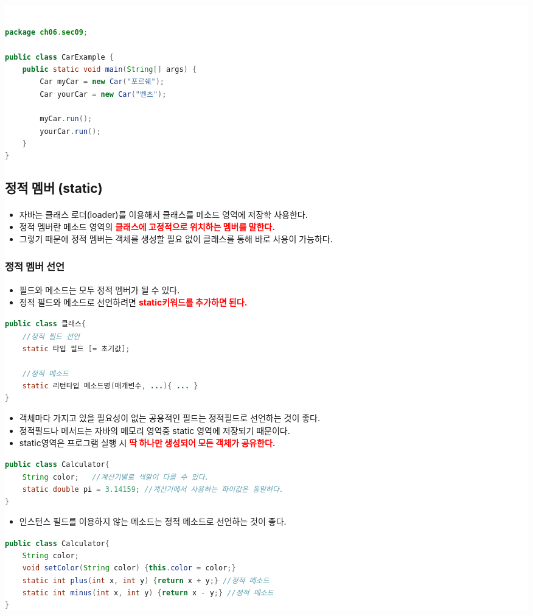 <br>

```java
package ch06.sec09;

public class CarExample {
	public static void main(String[] args) {
		Car myCar = new Car("포르쉐");
		Car yourCar = new Car("벤츠");

		myCar.run();
		yourCar.run();
	}
}
```

## 정적 멤버 (static)
- 자바는 클래스 로더(loader)를 이용해서 클래스를 메소드 영역에 저장학 사용한다.
- 정적 멤버란 메소드 영역의 <b style="color:red">클래스에 고정적으로 위치하는 멤버를 말한다.</b>
- 그렇기 때문에 정적 멤버는 객체를 생성할 필요 없이 클래스를 통해 바로 사용이 가능하다.

### 정적 멤버 선언
- 필드와 메소드는 모두 정적 멤버가 될 수 있다.
- 정적 필드와 메소드로 선언하려면 <b style="color:red">static키워드를 추가하면 된다.</b>
```java
public class 클래스{
	//정적 필드 선언
	static 타입 필드 [= 초기값];

	//정적 메소드
	static 리턴타입 메소드명(매개변수, ...){ ... }
}
```
- 객체마다 가지고 있을 필요성이 없는 공용적인 필드는 정적필드로 선언하는 것이 좋다.
- 정적필드나 메서드는 자바의 메모리 영역중 static 영역에 저장되기 때문이다.
- static영역은 프로그램 실행 시 <b style="color:red">딱 하나만 생성되어 모든 객체가 공유한다.</b>

```java
public class Calculator{
	String color;	//계산기별로 색깔이 다를 수 있다.
	static double pi = 3.14159; //계산기에서 사용하는 파이값은 동일하다.
}
```
- 인스턴스 필드를 이용하지 않는 메소드는 정적 메소드로 선언하는 것이 좋다.

```java
public class Calculator{
	String color;
	void setColor(String color) {this.color = color;}
	static int plus(int x, int y) {return x + y;} //정적 메소드
	static int minus(int x, int y) {return x - y;} //정적 메소드
}
```
